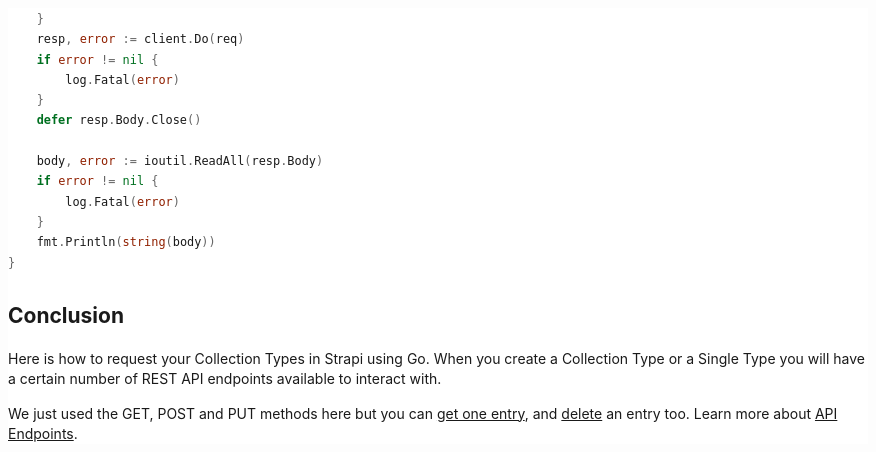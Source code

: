 ```go
	}
	resp, error := client.Do(req)
	if error != nil {
		log.Fatal(error)
	}
	defer resp.Body.Close()

	body, error := ioutil.ReadAll(resp.Body)
	if error != nil {
		log.Fatal(error)
	}
	fmt.Println(string(body))
}

```

## Conclusion

Here is how to request your Collection Types in Strapi using Go. When you create a Collection Type or a Single Type you will have a certain number of REST API endpoints available to interact with.

We just used the GET, POST and PUT methods here but you can [get one entry](/developer-docs/latest/developer-resources/database-apis-reference/rest-api.md#get-an-entry), and [delete](/developer-docs/latest/developer-resources/database-apis-reference/rest-api.md#delete-an-entry) an entry too. Learn more about [API Endpoints](/developer-docs/latest/developer-resources/database-apis-reference/rest-api.md#api-endpoints).
